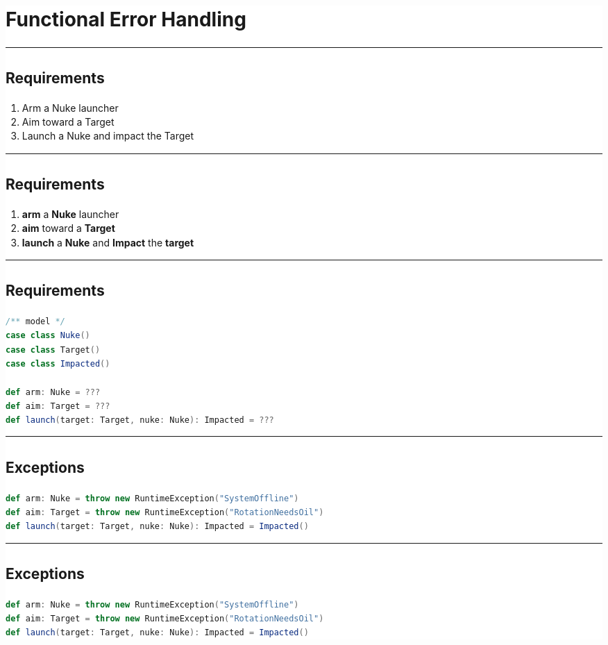 # Functional Error Handling

---

## Requirements

1. Arm a Nuke launcher 
2. Aim toward a Target 
3. Launch a Nuke and impact the Target 

---

## Requirements

1. __arm__ a __Nuke__ launcher
2. __aim__ toward a __Target__
3. __launch__ a __Nuke__ and __Impact__ the __target__

---

## Requirements

```scala
/** model */
case class Nuke()
case class Target()
case class Impacted()

def arm: Nuke = ???
def aim: Target = ???
def launch(target: Target, nuke: Nuke): Impacted = ???
```

---

## Exceptions

```scala
def arm: Nuke = throw new RuntimeException("SystemOffline")
def aim: Target = throw new RuntimeException("RotationNeedsOil")
def launch(target: Target, nuke: Nuke): Impacted = Impacted()
```

---

## Exceptions

```scala
def arm: Nuke = throw new RuntimeException("SystemOffline")
def aim: Target = throw new RuntimeException("RotationNeedsOil")
def launch(target: Target, nuke: Nuke): Impacted = Impacted()
```
